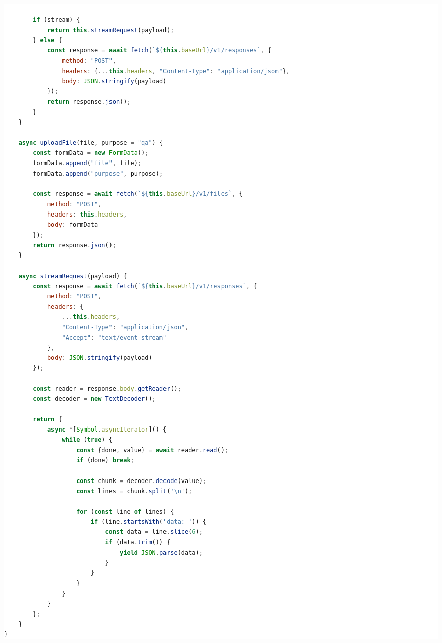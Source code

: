```javascript
        
        if (stream) {
            return this.streamRequest(payload);
        } else {
            const response = await fetch(`${this.baseUrl}/v1/responses`, {
                method: "POST",
                headers: {...this.headers, "Content-Type": "application/json"},
                body: JSON.stringify(payload)
            });
            return response.json();
        }
    }
    
    async uploadFile(file, purpose = "qa") {
        const formData = new FormData();
        formData.append("file", file);
        formData.append("purpose", purpose);
        
        const response = await fetch(`${this.baseUrl}/v1/files`, {
            method: "POST",
            headers: this.headers,
            body: formData
        });
        return response.json();
    }
    
    async streamRequest(payload) {
        const response = await fetch(`${this.baseUrl}/v1/responses`, {
            method: "POST",
            headers: {
                ...this.headers,
                "Content-Type": "application/json",
                "Accept": "text/event-stream"
            },
            body: JSON.stringify(payload)
        });
        
        const reader = response.body.getReader();
        const decoder = new TextDecoder();
        
        return {
            async *[Symbol.asyncIterator]() {
                while (true) {
                    const {done, value} = await reader.read();
                    if (done) break;
                    
                    const chunk = decoder.decode(value);
                    const lines = chunk.split('\n');
                    
                    for (const line of lines) {
                        if (line.startsWith('data: ')) {
                            const data = line.slice(6);
                            if (data.trim()) {
                                yield JSON.parse(data);
                            }
                        }
                    }
                }
            }
        };
    }
}

```